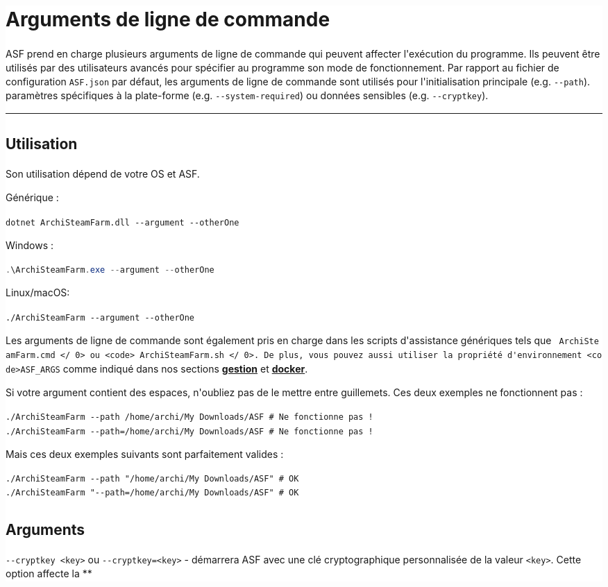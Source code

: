 # Arguments de ligne de commande

ASF prend en charge plusieurs arguments de ligne de commande qui peuvent affecter l'exécution du programme. Ils peuvent être utilisés par des utilisateurs avancés pour spécifier au programme son mode de fonctionnement. Par rapport au fichier de configuration `ASF.json` par défaut, les arguments de ligne de commande sont utilisés pour l'initialisation principale (e.g. `--path`). paramètres spécifiques à la plate-forme (e.g. `--system-required`) ou données sensibles (e.g. `--cryptkey`).

---

## Utilisation

Son utilisation dépend de votre OS et ASF.

Générique :

```shell
dotnet ArchiSteamFarm.dll --argument --otherOne
```

Windows :

```powershell
.\ArchiSteamFarm.exe --argument --otherOne
```

Linux/macOS:

```shell
./ArchiSteamFarm --argument --otherOne
```

Les arguments de ligne de commande sont également pris en charge dans les scripts d'assistance génériques tels que ` ArchiSteamFarm.cmd </ 0> ou <code> ArchiSteamFarm.sh </ 0>. De plus, vous pouvez aussi utiliser la propriété d'environnement <code>ASF_ARGS` comme indiqué dans nos sections **[gestion](https://github.com/JustArchiNET/ArchiSteamFarm/wiki/Management#environment-variables)** et **[docker](https://github.com/JustArchiNET/ArchiSteamFarm/wiki/Docker#command-line-arguments)**.

Si votre argument contient des espaces, n'oubliez pas de le mettre entre guillemets. Ces deux exemples ne fonctionnent pas :

```shell
./ArchiSteamFarm --path /home/archi/My Downloads/ASF # Ne fonctionne pas !
./ArchiSteamFarm --path=/home/archi/My Downloads/ASF # Ne fonctionne pas !
```

Mais ces deux exemples suivants sont parfaitement valides :

```shell
./ArchiSteamFarm --path "/home/archi/My Downloads/ASF" # OK
./ArchiSteamFarm "--path=/home/archi/My Downloads/ASF" # OK
```

## Arguments

`--cryptkey <key>` ou `--cryptkey=<key>` - démarrera ASF avec une clé cryptographique personnalisée de la valeur `<key>`. Cette option affecte la **
